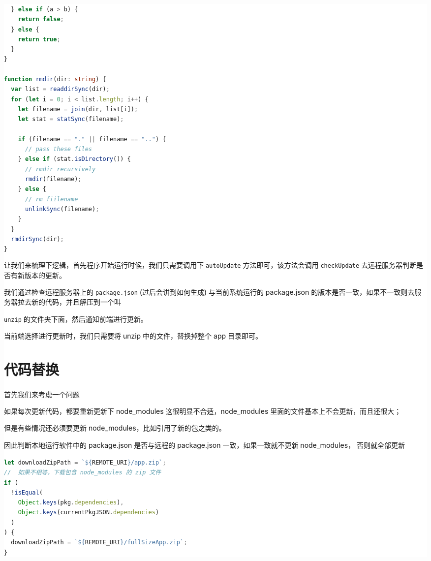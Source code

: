 ```typescript
  } else if (a > b) {
    return false;
  } else {
    return true;
  }
}

function rmdir(dir: string) {
  var list = readdirSync(dir);
  for (let i = 0; i < list.length; i++) {
    let filename = join(dir, list[i]);
    let stat = statSync(filename);

    if (filename == "." || filename == "..") {
      // pass these files
    } else if (stat.isDirectory()) {
      // rmdir recursively
      rmdir(filename);
    } else {
      // rm fiilename
      unlinkSync(filename);
    }
  }
  rmdirSync(dir);
}
```

让我们来梳理下逻辑，首先程序开始运行时候，我们只需要调用下 `autoUpdate` 方法即可，该方法会调用 `checkUpdate` 去远程服务器判断是否有新版本的更新。

我们通过检查远程服务器上的 `package.json` (过后会讲到如何生成) 与当前系统运行的 package.json 的版本是否一致，如果不一致则去服务器拉去新的代码，并且解压到一个叫

`unzip` 的文件夹下面，然后通知前端进行更新。

当前端选择进行更新时，我们只需要将 unzip 中的文件，替换掉整个 app 目录即可。

# 代码替换

首先我们来考虑一个问题

如果每次更新代码，都要重新更新下 node_modules 这很明显不合适，node_modules 里面的文件基本上不会更新，而且还很大；

但是有些情况还必须要更新 node_modules，比如引用了新的包之类的。

因此判断本地运行软件中的 package.json 是否与远程的 package.json 一致，如果一致就不更新 node_modules， 否则就全部更新

```typescript
let downloadZipPath = `${REMOTE_URI}/app.zip`;
//  如果不相等，下载包含 node_modules 的 zip 文件
if (
  !isEqual(
    Object.keys(pkg.dependencies),
    Object.keys(currentPkgJSON.dependencies)
  )
) {
  downloadZipPath = `${REMOTE_URI}/fullSizeApp.zip`;
}
```
